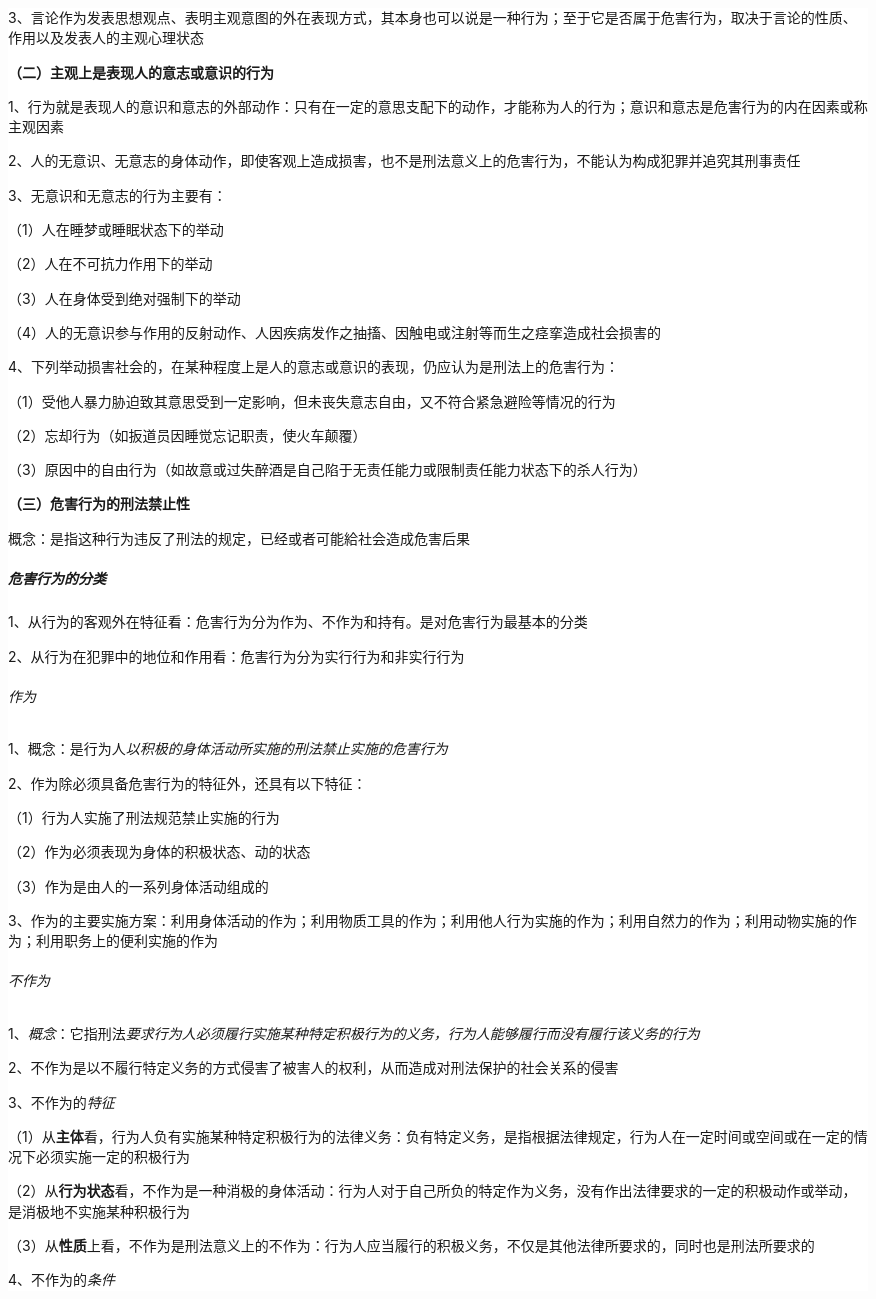3、言论作为发表思想观点、表明主观意图的外在表现方式，其本身也可以说是一种行为；至于它是否属于危害行为，取决于言论的性质、作用以及发表人的主观心理状态

**（二）主观上是表现人的意志或意识的行为**

1、行为就是表现人的意识和意志的外部动作：只有在一定的意思支配下的动作，才能称为人的行为；意识和意志是危害行为的内在因素或称主观因素

2、人的无意识、无意志的身体动作，即使客观上造成损害，也不是刑法意义上的危害行为，不能认为构成犯罪并追究其刑事责任

3、无意识和无意志的行为主要有：

（1）人在睡梦或睡眠状态下的举动

（2）人在不可抗力作用下的举动

（3）人在身体受到绝对强制下的举动

（4）人的无意识参与作用的反射动作、人因疾病发作之抽搐、因触电或注射等而生之痉挛造成社会损害的

4、下列举动损害社会的，在某种程度上是人的意志或意识的表现，仍应认为是刑法上的危害行为：

（1）受他人暴力胁迫致其意思受到一定影响，但未丧失意志自由，又不符合紧急避险等情况的行为

（2）忘却行为（如扳道员因睡觉忘记职责，使火车颠覆）

（3）原因中的自由行为（如故意或过失醉酒是自己陷于无责任能力或限制责任能力状态下的杀人行为）

**（三）危害行为的刑法禁止性**

概念：是指这种行为违反了刑法的规定，已经或者可能給社会造成危害后果

##### 危害行为的分类

1、从行为的客观外在特征看：危害行为分为作为、不作为和持有。是对危害行为最基本的分类

2、从行为在犯罪中的地位和作用看：危害行为分为实行行为和非实行行为

###### 作为

1、概念：是行为人*以积极的身体活动所实施的刑法禁止实施的危害行为*

2、作为除必须具备危害行为的特征外，还具有以下特征：

（1）行为人实施了刑法规范禁止实施的行为

（2）作为必须表现为身体的积极状态、动的状态

（3）作为是由人的一系列身体活动组成的

3、作为的主要实施方案：利用身体活动的作为；利用物质工具的作为；利用他人行为实施的作为；利用自然力的作为；利用动物实施的作为；利用职务上的便利实施的作为

###### 不作为

1、*概念*：它指刑法*要求行为人必须履行实施某种特定积极行为的义务，行为人能够履行而没有履行该义务的行为*

2、不作为是以不履行特定义务的方式侵害了被害人的权利，从而造成对刑法保护的社会关系的侵害

3、不作为的*特征*

（1）从**主体**看，行为人负有实施某种特定积极行为的法律义务：负有特定义务，是指根据法律规定，行为人在一定时间或空间或在一定的情况下必须实施一定的积极行为

（2）从**行为状态**看，不作为是一种消极的身体活动：行为人对于自己所负的特定作为义务，没有作出法律要求的一定的积极动作或举动，是消极地不实施某种积极行为

（3）从**性质**上看，不作为是刑法意义上的不作为：行为人应当履行的积极义务，不仅是其他法律所要求的，同时也是刑法所要求的

4、不作为的*条件*
